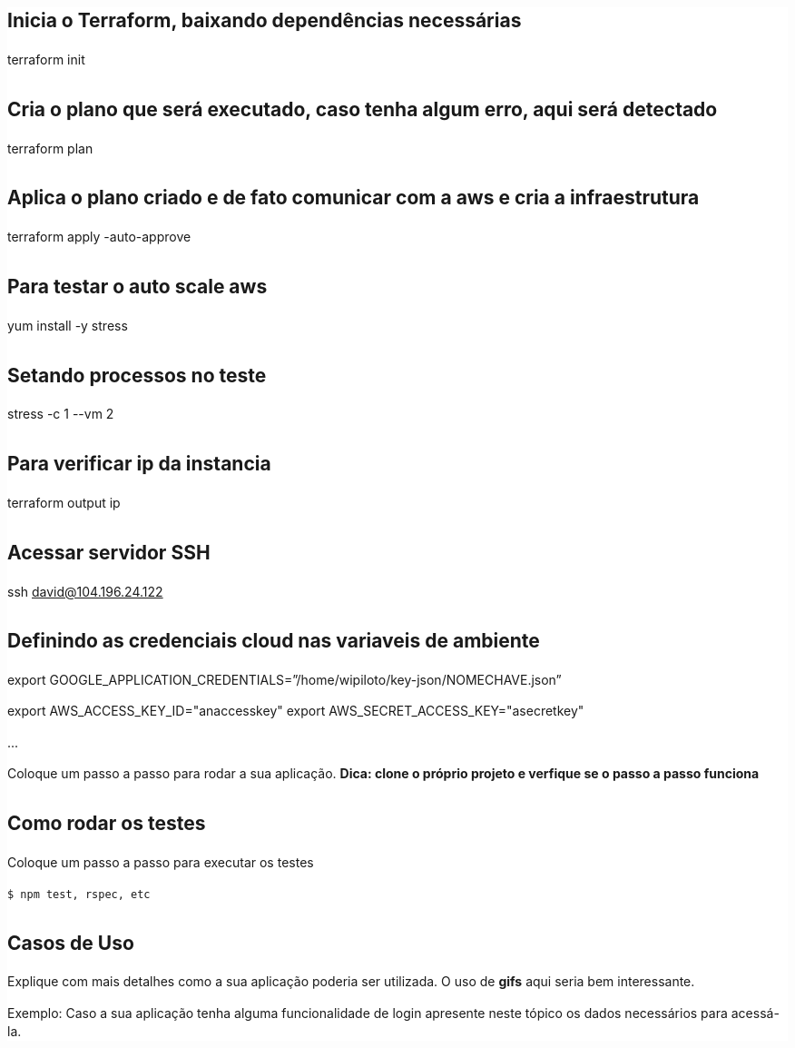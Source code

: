 ## Inicia o Terraform, baixando dependências necessárias 
terraform init

## Cria o plano que será executado, caso tenha algum erro, aqui será detectado 
terraform plan

## Aplica o plano criado e de fato comunicar com a aws e cria a infraestrutura 
terraform apply -auto-approve

## Para testar o auto scale aws 
yum install -y stress

## Setando processos no teste 
stress -c 1 --vm 2

## Para verificar ip da instancia
terraform output ip

## Acessar servidor SSH
ssh david@104.196.24.122  

## Definindo as credenciais cloud nas variaveis de ambiente
export GOOGLE_APPLICATION_CREDENTIALS=”/home/wipiloto/key-json/NOMECHAVE.json”

export AWS_ACCESS_KEY_ID="anaccesskey"
export AWS_SECRET_ACCESS_KEY="asecretkey"

... 

Coloque um passo a passo para rodar a sua aplicação. **Dica: clone o próprio projeto e verfique se o passo a passo funciona**

## Como rodar os testes

Coloque um passo a passo para executar os testes

```
$ npm test, rspec, etc 
```

## Casos de Uso

Explique com mais detalhes como a sua aplicação poderia ser utilizada. O uso de **gifs** aqui seria bem interessante. 

Exemplo: Caso a sua aplicação tenha alguma funcionalidade de login apresente neste tópico os dados necessários para acessá-la.

